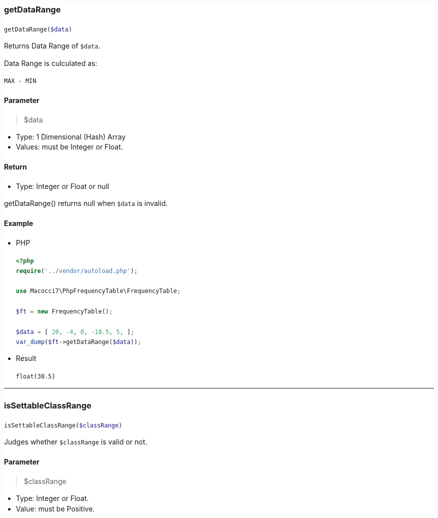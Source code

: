 ### getDataRange

```php
getDataRange($data)
```

Returns Data Range of `$data`.

Data Range is culculated as:

`MAX - MIN`

#### Parameter

> $data
- Type: 1 Dimensional (Hash) Array
- Values: must be Integer or Float.

#### Return

- Type: Integer or Float or null

getDataRange() returns null when `$data` is invalid.

#### Example

- PHP
    ```php
    <?php
    require('../vendor/autoload.php');

    use Macocci7\PhpFrequencyTable\FrequencyTable;

    $ft = new FrequencyTable();

    $data = [ 20, -4, 0, -10.5, 5, ];
    var_dump($ft->getDataRange($data));
    ```

- Result

    ```bash
    float(30.5)
    ```

***

### isSettableClassRange

```php
isSettableClassRange($classRange)
```

Judges whether `$classRange` is valid or not.

#### Parameter

> $classRange
- Type: Integer or Float.
- Value: must be Positive.
